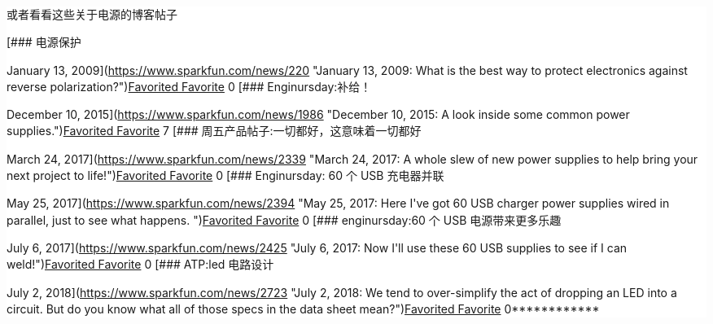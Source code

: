 或者看看这些关于电源的博客帖子

[](https://www.sparkfun.com/news/220 "January 13, 2009: What is the best way to protect electronics against reverse polarization?") [### 电源保护

January 13, 2009](https://www.sparkfun.com/news/220 "January 13, 2009: What is the best way to protect electronics against reverse polarization?")[Favorited Favorite](# "Add to favorites") 0[](https://www.sparkfun.com/news/1986 "December 10, 2015: A look inside some common power supplies.") [### Enginursday:补给！

December 10, 2015](https://www.sparkfun.com/news/1986 "December 10, 2015: A look inside some common power supplies.")[Favorited Favorite](# "Add to favorites") 7[](https://www.sparkfun.com/news/2339 "March 24, 2017: A whole slew of new power supplies to help bring your next project to life!") [### 周五产品帖子:一切都好，这意味着一切都好

March 24, 2017](https://www.sparkfun.com/news/2339 "March 24, 2017: A whole slew of new power supplies to help bring your next project to life!")[Favorited Favorite](# "Add to favorites") 0[](https://www.sparkfun.com/news/2394 "May 25, 2017: Here I've got 60 USB charger power supplies wired in parallel, just to see what happens. ") [### Enginursday: 60 个 USB 充电器并联

May 25, 2017](https://www.sparkfun.com/news/2394 "May 25, 2017: Here I've got 60 USB charger power supplies wired in parallel, just to see what happens. ")[Favorited Favorite](# "Add to favorites") 0[](https://www.sparkfun.com/news/2425 "July 6, 2017: Now I'll use these 60 USB supplies to see if I can weld!") [### enginursday:60 个 USB 电源带来更多乐趣

July 6, 2017](https://www.sparkfun.com/news/2425 "July 6, 2017: Now I'll use these 60 USB supplies to see if I can weld!")[Favorited Favorite](# "Add to favorites") 0[](https://www.sparkfun.com/news/2723 "July 2, 2018: We tend to over-simplify the act of dropping an LED into a circuit. But do you know what all of those specs in the data sheet mean?") [### ATP:led 电路设计

July 2, 2018](https://www.sparkfun.com/news/2723 "July 2, 2018: We tend to over-simplify the act of dropping an LED into a circuit. But do you know what all of those specs in the data sheet mean?")[Favorited Favorite](# "Add to favorites") 0************